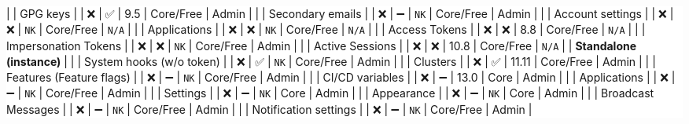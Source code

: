 |                           | GPG keys                          |                                                                                                                                                                   | :x:                | :white_check_mark: | 9.5        | Core/Free                                    | Admin               |
|                           | Secondary emails                  |                                                                                                                                                                   | :x:                | :heavy_minus_sign: | `NK`       | Core/Free                                    | Admin               |
|                           | Account settings                  |                                                                                                                                                                   | :x:                | :x:                | `NK`       | Core/Free                                    | `N/A`               |
|                           | Applications                      |                                                                                                                                                                   | :x:                | :x:                | `NK`       | Core/Free                                    | `N/A`               |
|                           | Access Tokens                     |                                                                                                                                                                   | :x:                | :x:                | 8.8        | Core/Free                                    | `N/A`               |
|                           | Impersonation Tokens              |                                                                                                                                                                   | :x:                | :x:                | `NK`       | Core/Free                                    | Admin               |
|                           | Active Sessions                   |                                                                                                                                                                   | :x:                | :x:                | 10.8       | Core/Free                                    | `N/A`               |
| **Standalone (instance)** |
|                           | System hooks (w/o token)          |                                                                                                                                                                   | :x:                | :white_check_mark: | `NK`       | Core/Free                                    | Admin               |
|                           | Clusters                          |                                                                                                                                                                   | :x:                | :white_check_mark: | 11.11      | Core/Free                                    | Admin               |
|                           | Features (Feature flags)          |                                                                                                                                                                   | :x:                | :heavy_minus_sign: | `NK`       | Core/Free                                    | Admin               |
|                           | CI/CD variables                   |                                                                                                                                                                   | :x:                | :heavy_minus_sign: | 13.0       | Core                                         | Admin               |
|                           | Applications                      |                                                                                                                                                                   | :x:                | :heavy_minus_sign: | `NK`       | Core/Free                                    | Admin               |
|                           | Settings                          |                                                                                                                                                                   | :x:                | :heavy_minus_sign: | `NK`       | Core                                         | Admin               |
|                           | Appearance                        |                                                                                                                                                                   | :x:                | :heavy_minus_sign: | `NK`       | Core                                         | Admin               |
|                           | Broadcast Messages                |                                                                                                                                                                   | :x:                | :heavy_minus_sign: | `NK`       | Core/Free                                    | Admin               |
|                           | Notification settings             |                                                                                                                                                                   | :x:                | :heavy_minus_sign: | `NK`       | Core/Free                                    | Admin               |